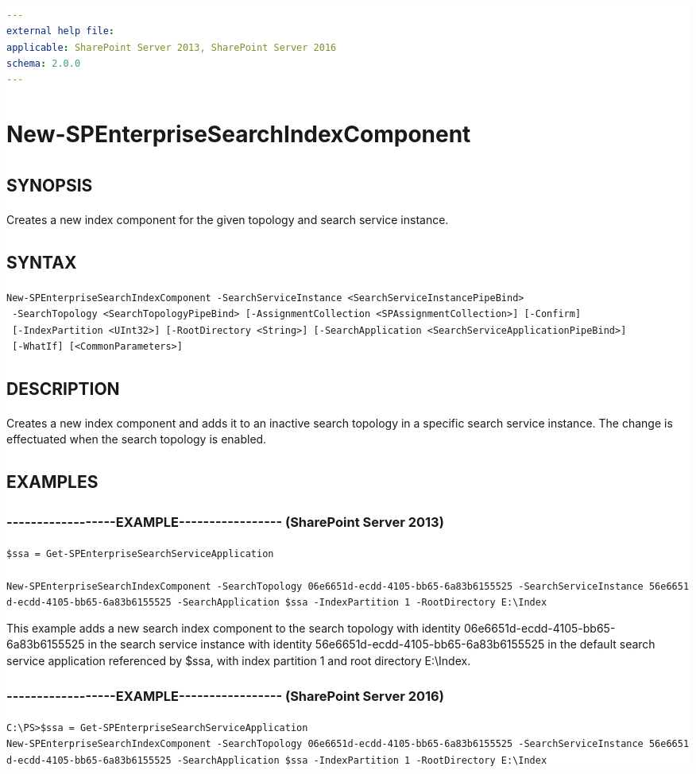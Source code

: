 ```yaml
---
external help file: 
applicable: SharePoint Server 2013, SharePoint Server 2016
schema: 2.0.0
---
```


# New-SPEnterpriseSearchIndexComponent

## SYNOPSIS
Creates a new index component for the given topology and search service instance.

## SYNTAX

```
New-SPEnterpriseSearchIndexComponent -SearchServiceInstance <SearchServiceInstancePipeBind>
 -SearchTopology <SearchTopologyPipeBind> [-AssignmentCollection <SPAssignmentCollection>] [-Confirm]
 [-IndexPartition <UInt32>] [-RootDirectory <String>] [-SearchApplication <SearchServiceApplicationPipeBind>]
 [-WhatIf] [<CommonParameters>]
```

## DESCRIPTION
Creates a new index component and adds it to an inactive search topology in a specific search service instance.
The change is effectuated when the search topology is enabled.

## EXAMPLES

### ------------------EXAMPLE----------------- (SharePoint Server 2013)
```
$ssa = Get-SPEnterpriseSearchServiceApplication

New-SPEnterpriseSearchIndexComponent -SearchTopology 06e6651d-ecdd-4105-bb65-6a83b6155525 -SearchServiceInstance 56e6651d-ecdd-4105-bb65-6a83b6155525 -SearchApplication $ssa -IndexPartition 1 -RootDirectory E:\Index
```

This example adds a new search index component to the search topology with identity 06e6651d-ecdd-4105-bb65-6a83b6155525 in the search service instance with identity 56e6651d-ecdd-4105-bb65-6a83b6155525 in the default search service application referenced by $ssa, with index partition 1 and root directory E:\Index.

### ------------------EXAMPLE----------------- (SharePoint Server 2016)
```
C:\PS>$ssa = Get-SPEnterpriseSearchServiceApplication
New-SPEnterpriseSearchIndexComponent -SearchTopology 06e6651d-ecdd-4105-bb65-6a83b6155525 -SearchServiceInstance 56e6651d-ecdd-4105-bb65-6a83b6155525 -SearchApplication $ssa -IndexPartition 1 -RootDirectory E:\Index
```
